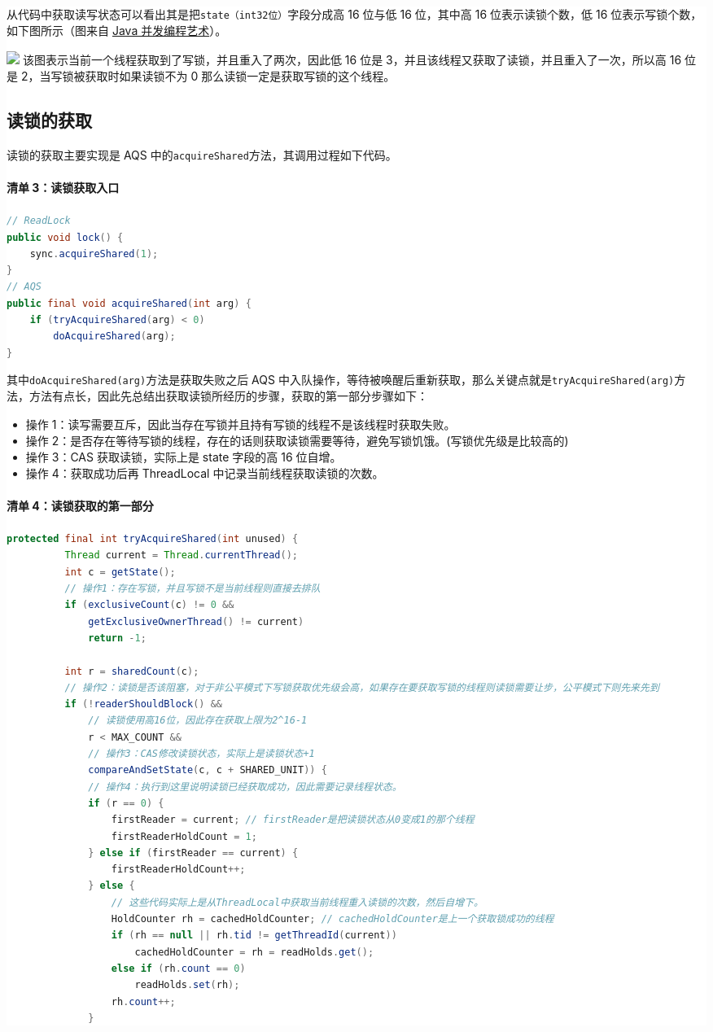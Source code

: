 从代码中获取读写状态可以看出其是把`state（int32位）`字段分成高 16 位与低 16 位，其中高 16 位表示读锁个数，低 16 位表示写锁个数，如下图所示（图来自 [Java 并发编程艺术](https://item.jd.com/11740734.html)）。

![](https://oscimg.oschina.net/oscnet/46fde3fea314277b2dbdd598564a67ec5a7.jpg)
该图表示当前一个线程获取到了写锁，并且重入了两次，因此低 16 位是 3，并且该线程又获取了读锁，并且重入了一次，所以高 16 位是 2，当写锁被获取时如果读锁不为 0 那么读锁一定是获取写锁的这个线程。

## 读锁的获取

读锁的获取主要实现是 AQS 中的`acquireShared`方法，其调用过程如下代码。

#### **清单 3：读锁获取入口**

```java
// ReadLock
public void lock() {
    sync.acquireShared(1);
}
// AQS
public final void acquireShared(int arg) {
    if (tryAcquireShared(arg) < 0)
        doAcquireShared(arg);
}
```

其中`doAcquireShared(arg)`方法是获取失败之后 AQS 中入队操作，等待被唤醒后重新获取，那么关键点就是`tryAcquireShared(arg)`方法，方法有点长，因此先总结出获取读锁所经历的步骤，获取的第一部分步骤如下：

*   操作 1：读写需要互斥，因此当存在写锁并且持有写锁的线程不是该线程时获取失败。
*   操作 2：是否存在等待写锁的线程，存在的话则获取读锁需要等待，避免写锁饥饿。(写锁优先级是比较高的)
*   操作 3：CAS 获取读锁，实际上是 state 字段的高 16 位自增。
*   操作 4：获取成功后再 ThreadLocal 中记录当前线程获取读锁的次数。

#### **清单 4：读锁获取的第一部分**

```java
protected final int tryAcquireShared(int unused) {
          Thread current = Thread.currentThread();
          int c = getState();
          // 操作1：存在写锁，并且写锁不是当前线程则直接去排队
          if (exclusiveCount(c) != 0 &&
              getExclusiveOwnerThread() != current)
              return -1;

          int r = sharedCount(c);
          // 操作2：读锁是否该阻塞，对于非公平模式下写锁获取优先级会高，如果存在要获取写锁的线程则读锁需要让步，公平模式下则先来先到
          if (!readerShouldBlock() && 
              // 读锁使用高16位，因此存在获取上限为2^16-1
              r < MAX_COUNT &&
              // 操作3：CAS修改读锁状态，实际上是读锁状态+1
              compareAndSetState(c, c + SHARED_UNIT)) {
              // 操作4：执行到这里说明读锁已经获取成功，因此需要记录线程状态。
              if (r == 0) {
                  firstReader = current; // firstReader是把读锁状态从0变成1的那个线程
                  firstReaderHoldCount = 1;
              } else if (firstReader == current) { 
                  firstReaderHoldCount++;
              } else {
                  // 这些代码实际上是从ThreadLocal中获取当前线程重入读锁的次数，然后自增下。
                  HoldCounter rh = cachedHoldCounter; // cachedHoldCounter是上一个获取锁成功的线程
                  if (rh == null || rh.tid != getThreadId(current))
                      cachedHoldCounter = rh = readHolds.get();
                  else if (rh.count == 0)
                      readHolds.set(rh);
                  rh.count++;
              }
```